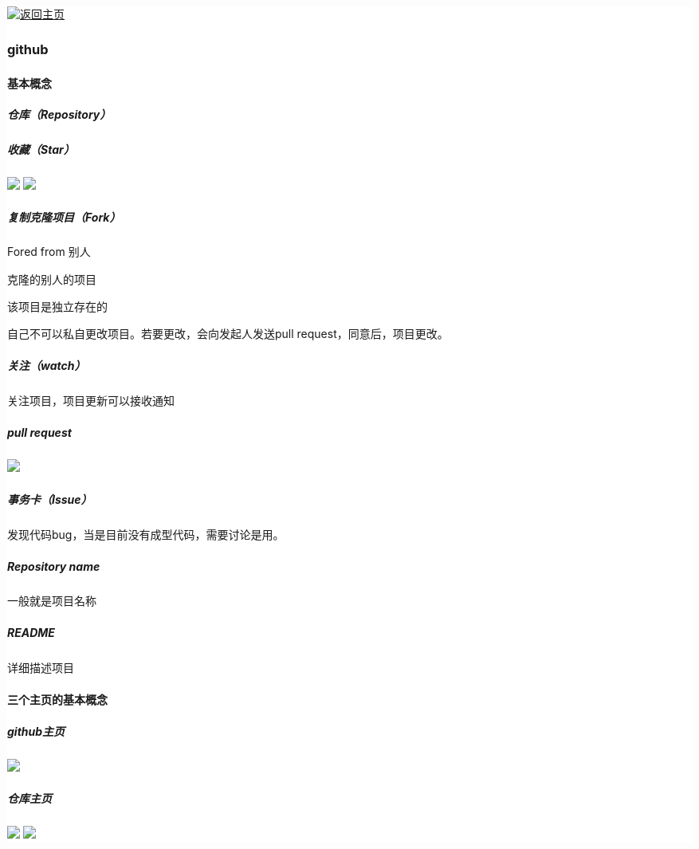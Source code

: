 [![返回主页](https://www.cnblogs.com/skins/custom/images/logo.gif)](https://www.cnblogs.com/best/)

### github

#### 基本概念

##### 仓库（Repository）

##### 收藏（Star）

<img src="C:/GitRepos/note-growing/img/7.jpg"/>

<img src="C:/GitRepos/note-growing/img/8.jpg"/>

##### 复制克隆项目（Fork）

Fored from 别人

克隆的别人的项目

该项目是独立存在的

自己不可以私自更改项目。若要更改，会向发起人发送pull request，同意后，项目更改。

##### 关注（watch）

关注项目，项目更新可以接收通知

##### pull request

<img src="C:/GitRepos/note-growing/img/9.jpg"/>



##### 事务卡（Issue）

发现代码bug，当是目前没有成型代码，需要讨论是用。

##### Repository name 

一般就是项目名称

##### README 

详细描述项目

#### 三个主页的基本概念

##### github主页

<img src="C:/GitRepos/note-growing/img/4.jpg"/>

##### 仓库主页

<img src="C:/GitRepos/note-growing/img/1.jpg"/>

<img src="C:/GitRepos/note-growing/img/3.jpg"/>
